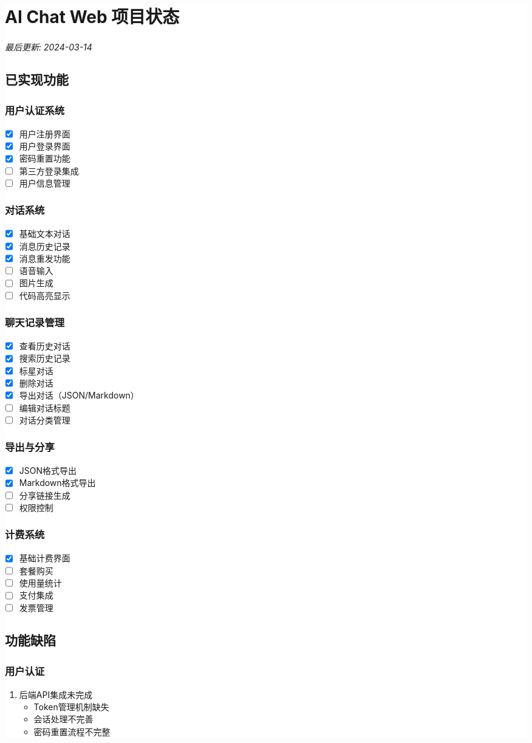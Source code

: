 # AI Chat Web 项目状态

*最后更新: 2024-03-14*

## 已实现功能

### 用户认证系统
- [x] 用户注册界面
- [x] 用户登录界面
- [x] 密码重置功能
- [ ] 第三方登录集成
- [ ] 用户信息管理

### 对话系统
- [x] 基础文本对话
- [x] 消息历史记录
- [x] 消息重发功能
- [ ] 语音输入
- [ ] 图片生成
- [ ] 代码高亮显示

### 聊天记录管理
- [x] 查看历史对话
- [x] 搜索历史记录
- [x] 标星对话
- [x] 删除对话
- [x] 导出对话（JSON/Markdown）
- [ ] 编辑对话标题
- [ ] 对话分类管理

### 导出与分享
- [x] JSON格式导出
- [x] Markdown格式导出
- [ ] 分享链接生成
- [ ] 权限控制

### 计费系统
- [x] 基础计费界面
- [ ] 套餐购买
- [ ] 使用量统计
- [ ] 支付集成
- [ ] 发票管理

## 功能缺陷

### 用户认证
1. 后端API集成未完成
   - Token管理机制缺失
   - 会话处理不完善
   - 密码重置流程不完整
